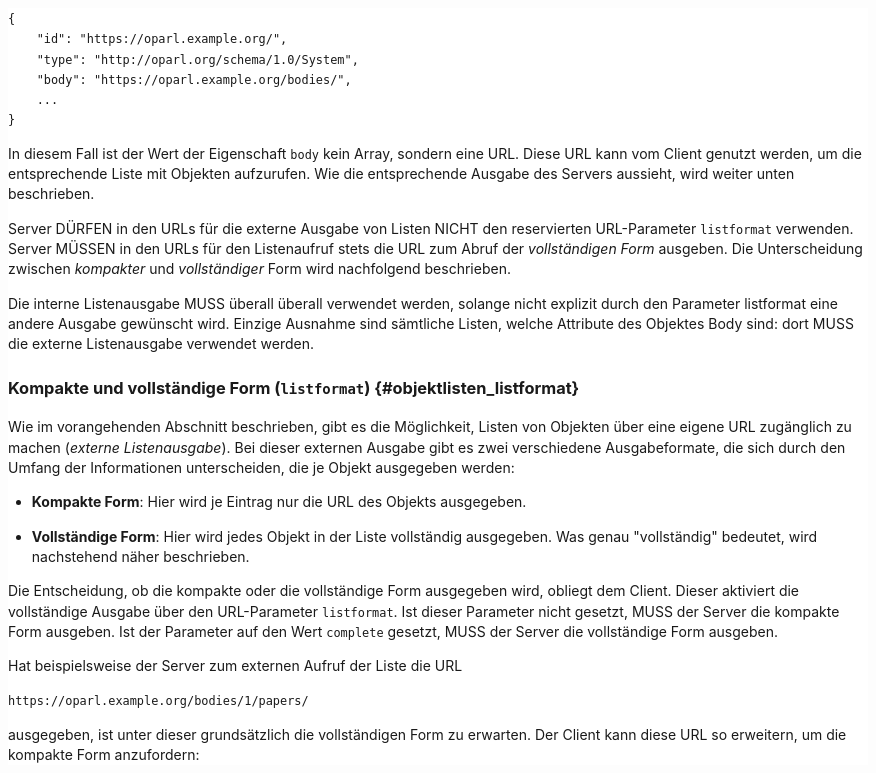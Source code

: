 ~~~~~  {#objektlisten_ex2 .json}
{
    "id": "https://oparl.example.org/",
    "type": "http://oparl.org/schema/1.0/System",
    "body": "https://oparl.example.org/bodies/",
    ...
}
~~~~~

In diesem Fall ist der Wert der Eigenschaft `body` kein Array, sondern
eine URL. Diese URL kann vom Client genutzt werden, um die entsprechende
Liste mit Objekten aufzurufen. Wie die entsprechende Ausgabe des Servers
aussieht, wird weiter unten beschrieben.

Server DÜRFEN in den URLs für die externe Ausgabe von Listen NICHT den
reservierten URL-Parameter `listformat` verwenden. Server MÜSSEN in den
URLs für den Listenaufruf stets die URL zum Abruf der *vollständigen Form*
ausgeben. Die Unterscheidung zwischen *kompakter* und *vollständiger*
Form wird nachfolgend beschrieben.

Die interne Listenausgabe MUSS überall überall verwendet werden, solange
nicht explizit durch den Parameter listformat eine andere Ausgabe gewünscht wird.
Einzige Ausnahme sind sämtliche Listen, welche Attribute des Objektes Body sind:
dort MUSS die externe Listenausgabe verwendet werden.


### Kompakte und vollständige Form (`listformat`) {#objektlisten_listformat}

Wie im vorangehenden Abschnitt beschrieben, gibt es die Möglichkeit,
Listen von Objekten über eine eigene URL zugänglich zu machen (*externe
Listenausgabe*). Bei dieser externen Ausgabe gibt es zwei verschiedene
Ausgabeformate, die sich durch den Umfang der Informationen unterscheiden,
die je Objekt ausgegeben werden:

* **Kompakte Form**: Hier wird je Eintrag nur die URL des Objekts
  ausgegeben.

* **Vollständige Form**: Hier wird jedes Objekt in der Liste vollständig
  ausgegeben. Was genau "vollständig" bedeutet, wird nachstehend näher
  beschrieben.

Die Entscheidung, ob die kompakte oder die vollständige Form
ausgegeben wird, obliegt dem Client. Dieser aktiviert die vollständige
Ausgabe über den URL-Parameter `listformat`. Ist dieser Parameter nicht
gesetzt, MUSS der Server die kompakte Form ausgeben. Ist der Parameter
auf den Wert `complete` gesetzt, MUSS der Server die vollständige Form
ausgeben.

Hat beispielsweise der Server zum externen Aufruf der Liste die URL

    https://oparl.example.org/bodies/1/papers/

ausgegeben, ist unter dieser grundsätzlich die vollständigen Form zu erwarten.
Der Client kann diese URL so erweitern, um die kompakte Form
anzufordern:

